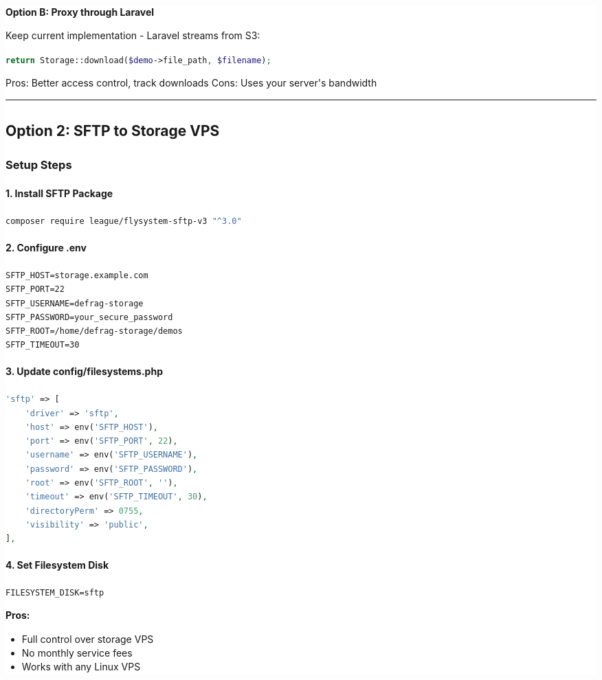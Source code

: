 **Option B: Proxy through Laravel**

Keep current implementation - Laravel streams from S3:
```php
return Storage::download($demo->file_path, $filename);
```

Pros: Better access control, track downloads
Cons: Uses your server's bandwidth

---

## Option 2: SFTP to Storage VPS

### Setup Steps

#### 1. Install SFTP Package

```bash
composer require league/flysystem-sftp-v3 "^3.0"
```

#### 2. Configure .env

```env
SFTP_HOST=storage.example.com
SFTP_PORT=22
SFTP_USERNAME=defrag-storage
SFTP_PASSWORD=your_secure_password
SFTP_ROOT=/home/defrag-storage/demos
SFTP_TIMEOUT=30
```

#### 3. Update config/filesystems.php

```php
'sftp' => [
    'driver' => 'sftp',
    'host' => env('SFTP_HOST'),
    'port' => env('SFTP_PORT', 22),
    'username' => env('SFTP_USERNAME'),
    'password' => env('SFTP_PASSWORD'),
    'root' => env('SFTP_ROOT', ''),
    'timeout' => env('SFTP_TIMEOUT', 30),
    'directoryPerm' => 0755,
    'visibility' => 'public',
],
```

#### 4. Set Filesystem Disk

```env
FILESYSTEM_DISK=sftp
```

**Pros:**
- Full control over storage VPS
- No monthly service fees
- Works with any Linux VPS
